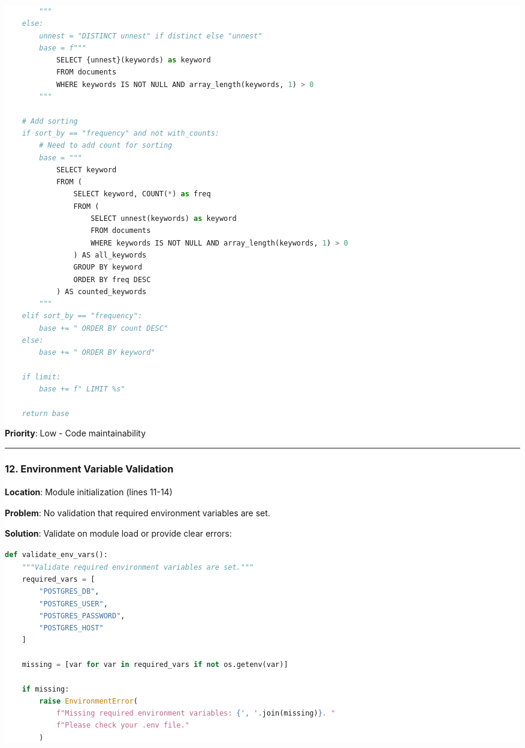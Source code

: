 ```python
        """
    else:
        unnest = "DISTINCT unnest" if distinct else "unnest"
        base = f"""
            SELECT {unnest}(keywords) as keyword
            FROM documents
            WHERE keywords IS NOT NULL AND array_length(keywords, 1) > 0
        """

    # Add sorting
    if sort_by == "frequency" and not with_counts:
        # Need to add count for sorting
        base = """
            SELECT keyword
            FROM (
                SELECT keyword, COUNT(*) as freq
                FROM (
                    SELECT unnest(keywords) as keyword
                    FROM documents
                    WHERE keywords IS NOT NULL AND array_length(keywords, 1) > 0
                ) AS all_keywords
                GROUP BY keyword
                ORDER BY freq DESC
            ) AS counted_keywords
        """
    elif sort_by == "frequency":
        base += " ORDER BY count DESC"
    else:
        base += " ORDER BY keyword"

    if limit:
        base += f" LIMIT %s"

    return base
```

**Priority**: Low - Code maintainability

---

### 12. Environment Variable Validation
**Location**: Module initialization (lines 11-14)

**Problem**: No validation that required environment variables are set.

**Solution**: Validate on module load or provide clear errors:

```python
def validate_env_vars():
    """Validate required environment variables are set."""
    required_vars = [
        "POSTGRES_DB",
        "POSTGRES_USER",
        "POSTGRES_PASSWORD",
        "POSTGRES_HOST"
    ]

    missing = [var for var in required_vars if not os.getenv(var)]

    if missing:
        raise EnvironmentError(
            f"Missing required environment variables: {', '.join(missing)}. "
            f"Please check your .env file."
        )

```